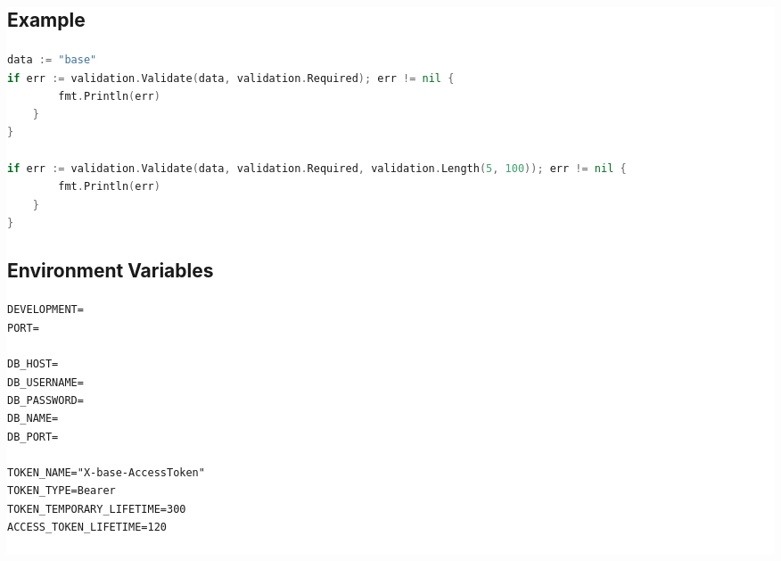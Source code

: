 ## Example

```go
data := "base"
if err := validation.Validate(data, validation.Required); err != nil {
		fmt.Println(err)
	}
}

if err := validation.Validate(data, validation.Required, validation.Length(5, 100)); err != nil {
		fmt.Println(err)
	}
}
```

 ## Environment Variables
 
 ```
DEVELOPMENT=
PORT=

DB_HOST=
DB_USERNAME=
DB_PASSWORD=
DB_NAME=
DB_PORT=

TOKEN_NAME="X-base-AccessToken"
TOKEN_TYPE=Bearer
TOKEN_TEMPORARY_LIFETIME=300
ACCESS_TOKEN_LIFETIME=120

